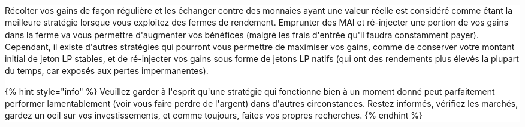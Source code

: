 Récolter vos gains de façon régulière et les échanger contre des monnaies ayant une valeur réelle est considéré comme étant la meilleure stratégie lorsque vous exploitez des fermes de rendement. Emprunter des MAI et ré-injecter une portion de vos gains dans la ferme va vous permettre d'augmenter vos bénéfices (malgré les frais d'entrée qu'il faudra constamment payer). Cependant, il existe d'autres stratégies qui pourront vous permettre de maximiser vos gains, comme de conserver votre montant initial de jeton LP stables, et de ré-injecter vos gains sous forme de jetons LP natifs (qui ont des rendements plus élevés la plupart du temps, car exposés aux pertes impermanentes).

{% hint style="info" %}
Veuillez garder à l'esprit qu'une stratégie qui fonctionne bien à un moment donné peut parfaitement performer lamentablement (voir vous faire perdre de l'argent) dans d'autres circonstances. Restez informés, vérifiez les marchés, gardez un oeil sur vos investissements, et comme toujours, faites vos propres recherches.
{% endhint %}
